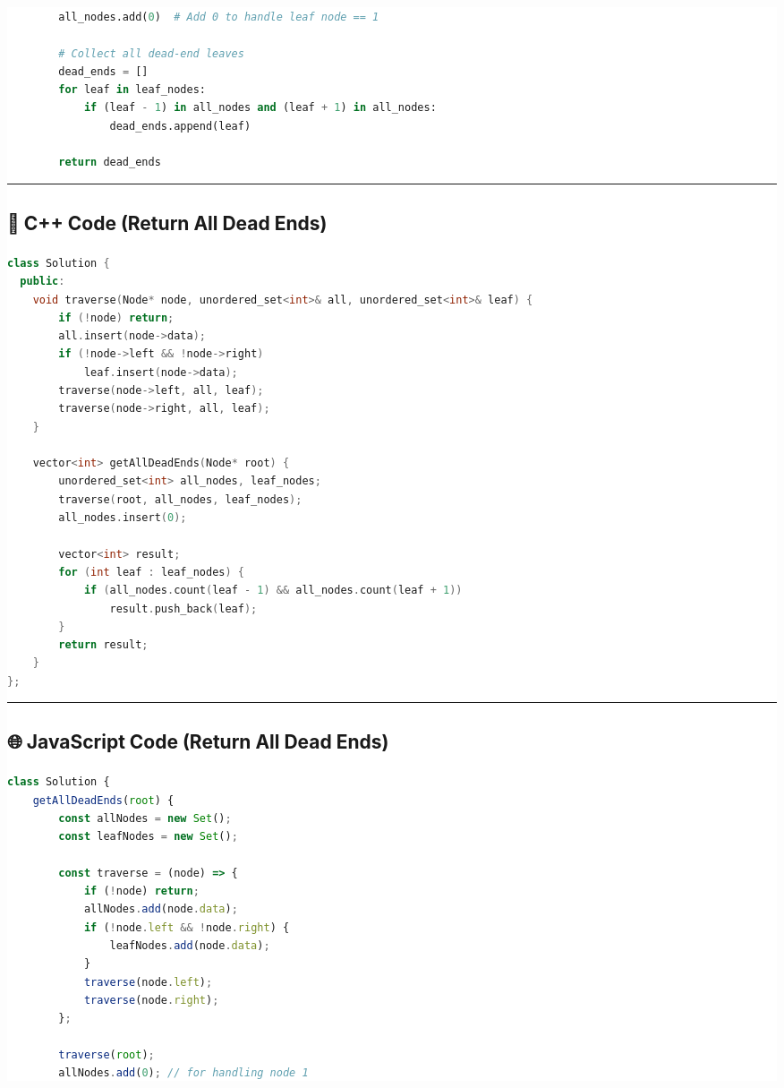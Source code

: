 ```python
        all_nodes.add(0)  # Add 0 to handle leaf node == 1

        # Collect all dead-end leaves
        dead_ends = []
        for leaf in leaf_nodes:
            if (leaf - 1) in all_nodes and (leaf + 1) in all_nodes:
                dead_ends.append(leaf)

        return dead_ends
```

---

## 💠 C++ Code (Return All Dead Ends)

```cpp
class Solution {
  public:
    void traverse(Node* node, unordered_set<int>& all, unordered_set<int>& leaf) {
        if (!node) return;
        all.insert(node->data);
        if (!node->left && !node->right)
            leaf.insert(node->data);
        traverse(node->left, all, leaf);
        traverse(node->right, all, leaf);
    }

    vector<int> getAllDeadEnds(Node* root) {
        unordered_set<int> all_nodes, leaf_nodes;
        traverse(root, all_nodes, leaf_nodes);
        all_nodes.insert(0);

        vector<int> result;
        for (int leaf : leaf_nodes) {
            if (all_nodes.count(leaf - 1) && all_nodes.count(leaf + 1))
                result.push_back(leaf);
        }
        return result;
    }
};
```

---

## 🌐 JavaScript Code (Return All Dead Ends)

```javascript
class Solution {
    getAllDeadEnds(root) {
        const allNodes = new Set();
        const leafNodes = new Set();

        const traverse = (node) => {
            if (!node) return;
            allNodes.add(node.data);
            if (!node.left && !node.right) {
                leafNodes.add(node.data);
            }
            traverse(node.left);
            traverse(node.right);
        };

        traverse(root);
        allNodes.add(0); // for handling node 1
```